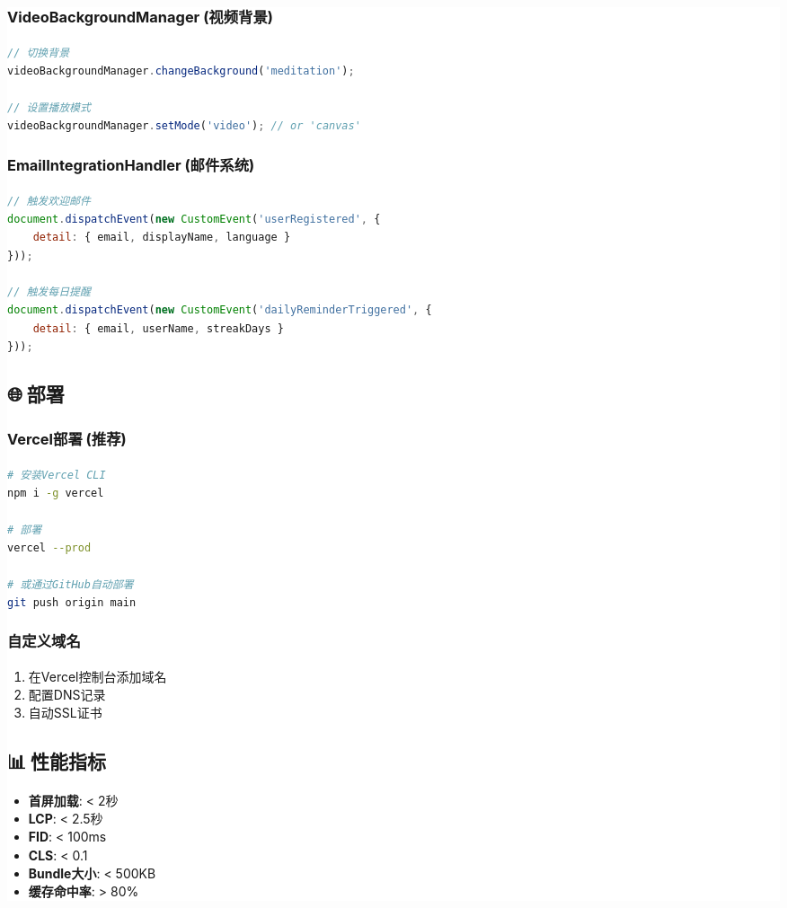 ### VideoBackgroundManager (视频背景)
```javascript
// 切换背景
videoBackgroundManager.changeBackground('meditation');

// 设置播放模式
videoBackgroundManager.setMode('video'); // or 'canvas'
```

### EmailIntegrationHandler (邮件系统)
```javascript
// 触发欢迎邮件
document.dispatchEvent(new CustomEvent('userRegistered', {
    detail: { email, displayName, language }
}));

// 触发每日提醒
document.dispatchEvent(new CustomEvent('dailyReminderTriggered', {
    detail: { email, userName, streakDays }
}));
```

## 🌐 部署

### Vercel部署 (推荐)
```bash
# 安装Vercel CLI
npm i -g vercel

# 部署
vercel --prod

# 或通过GitHub自动部署
git push origin main
```

### 自定义域名
1. 在Vercel控制台添加域名
2. 配置DNS记录
3. 自动SSL证书

## 📊 性能指标

- **首屏加载**: < 2秒
- **LCP**: < 2.5秒
- **FID**: < 100ms
- **CLS**: < 0.1
- **Bundle大小**: < 500KB
- **缓存命中率**: > 80%
